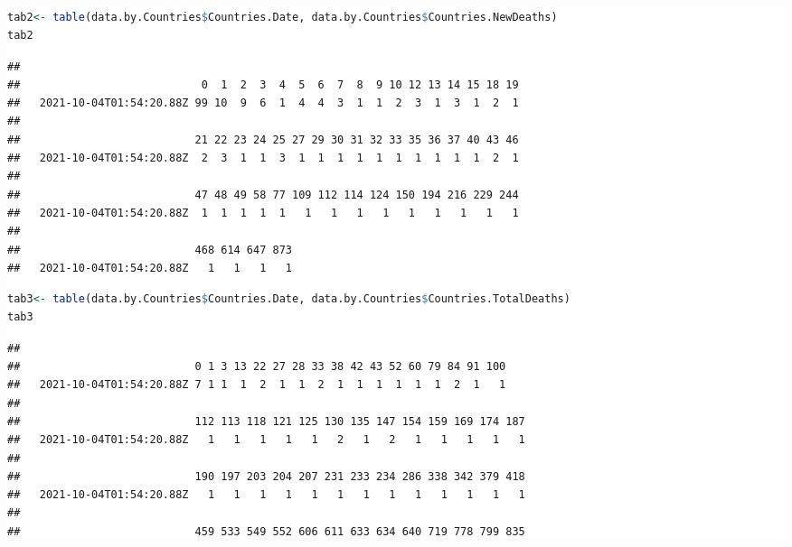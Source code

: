 ``` r
tab2<- table(data.by.Countries$Countries.Date, data.by.Countries$Countries.NewDeaths)
tab2
```

    ##                          
    ##                            0  1  2  3  4  5  6  7  8  9 10 12 13 14 15 18 19
    ##   2021-10-04T01:54:20.88Z 99 10  9  6  1  4  4  3  1  1  2  3  1  3  1  2  1
    ##                          
    ##                           21 22 23 24 25 27 29 30 31 32 33 35 36 37 40 43 46
    ##   2021-10-04T01:54:20.88Z  2  3  1  1  3  1  1  1  1  1  1  1  1  1  1  2  1
    ##                          
    ##                           47 48 49 58 77 109 112 114 124 150 194 216 229 244
    ##   2021-10-04T01:54:20.88Z  1  1  1  1  1   1   1   1   1   1   1   1   1   1
    ##                          
    ##                           468 614 647 873
    ##   2021-10-04T01:54:20.88Z   1   1   1   1

``` r
tab3<- table(data.by.Countries$Countries.Date, data.by.Countries$Countries.TotalDeaths)
tab3
```

    ##                          
    ##                           0 1 3 13 22 27 28 33 38 42 43 52 60 79 84 91 100
    ##   2021-10-04T01:54:20.88Z 7 1 1  1  2  1  1  2  1  1  1  1  1  1  2  1   1
    ##                          
    ##                           112 113 118 121 125 130 135 147 154 159 169 174 187
    ##   2021-10-04T01:54:20.88Z   1   1   1   1   1   2   1   2   1   1   1   1   1
    ##                          
    ##                           190 197 203 204 207 231 233 234 286 338 342 379 418
    ##   2021-10-04T01:54:20.88Z   1   1   1   1   1   1   1   1   1   1   1   1   1
    ##                          
    ##                           459 533 549 552 606 611 633 634 640 719 778 799 835